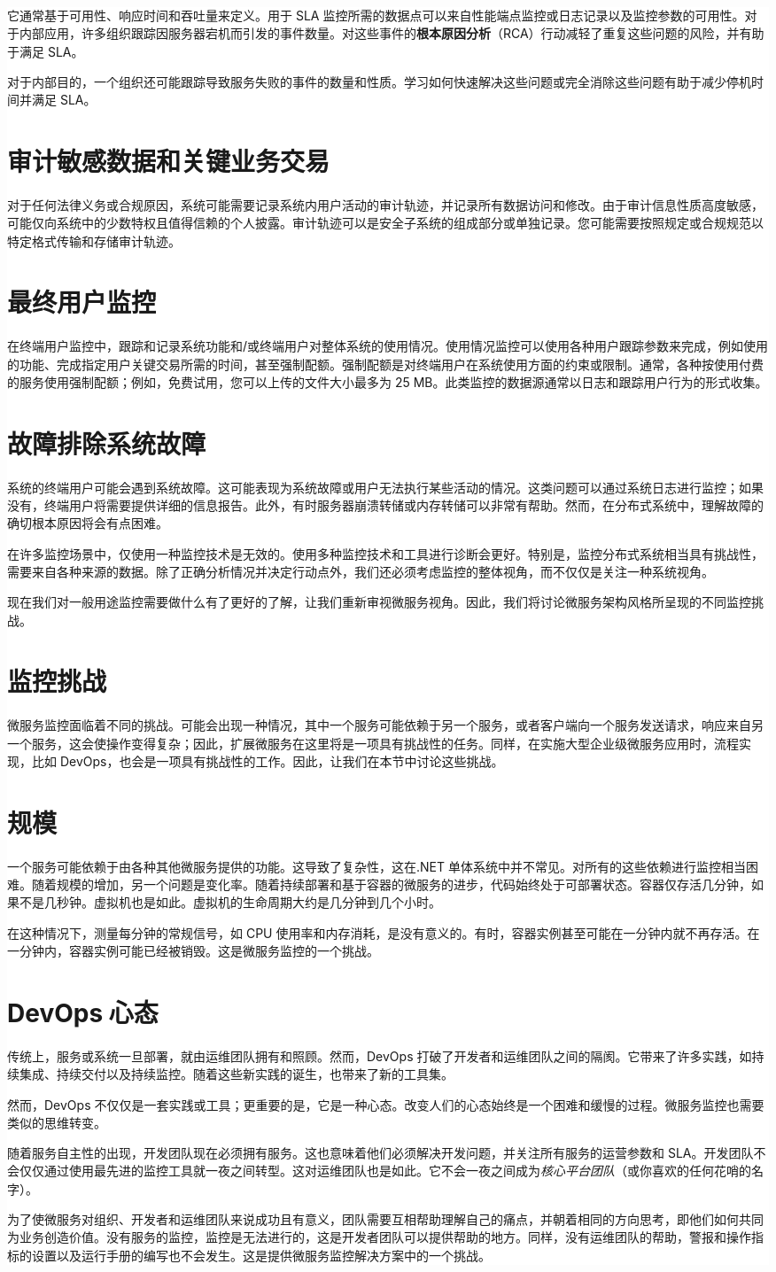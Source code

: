 它通常基于可用性、响应时间和吞吐量来定义。用于 SLA 监控所需的数据点可以来自性能端点监控或日志记录以及监控参数的可用性。对于内部应用，许多组织跟踪因服务器宕机而引发的事件数量。对这些事件的**根本原因分析**（RCA）行动减轻了重复这些问题的风险，并有助于满足 SLA。

对于内部目的，一个组织还可能跟踪导致服务失败的事件的数量和性质。学习如何快速解决这些问题或完全消除这些问题有助于减少停机时间并满足 SLA。

# 审计敏感数据和关键业务交易

对于任何法律义务或合规原因，系统可能需要记录系统内用户活动的审计轨迹，并记录所有数据访问和修改。由于审计信息性质高度敏感，可能仅向系统中的少数特权且值得信赖的个人披露。审计轨迹可以是安全子系统的组成部分或单独记录。您可能需要按照规定或合规规范以特定格式传输和存储审计轨迹。

# 最终用户监控

在终端用户监控中，跟踪和记录系统功能和/或终端用户对整体系统的使用情况。使用情况监控可以使用各种用户跟踪参数来完成，例如使用的功能、完成指定用户关键交易所需的时间，甚至强制配额。强制配额是对终端用户在系统使用方面的约束或限制。通常，各种按使用付费的服务使用强制配额；例如，免费试用，您可以上传的文件大小最多为 25 MB。此类监控的数据源通常以日志和跟踪用户行为的形式收集。

# 故障排除系统故障

系统的终端用户可能会遇到系统故障。这可能表现为系统故障或用户无法执行某些活动的情况。这类问题可以通过系统日志进行监控；如果没有，终端用户将需要提供详细的信息报告。此外，有时服务器崩溃转储或内存转储可以非常有帮助。然而，在分布式系统中，理解故障的确切根本原因将会有点困难。

在许多监控场景中，仅使用一种监控技术是无效的。使用多种监控技术和工具进行诊断会更好。特别是，监控分布式系统相当具有挑战性，需要来自各种来源的数据。除了正确分析情况并决定行动点外，我们还必须考虑监控的整体视角，而不仅仅是关注一种系统视角。

现在我们对一般用途监控需要做什么有了更好的了解，让我们重新审视微服务视角。因此，我们将讨论微服务架构风格所呈现的不同监控挑战。

# 监控挑战

微服务监控面临着不同的挑战。可能会出现一种情况，其中一个服务可能依赖于另一个服务，或者客户端向一个服务发送请求，响应来自另一个服务，这会使操作变得复杂；因此，扩展微服务在这里将是一项具有挑战性的任务。同样，在实施大型企业级微服务应用时，流程实现，比如 DevOps，也会是一项具有挑战性的工作。因此，让我们在本节中讨论这些挑战。

# 规模

一个服务可能依赖于由各种其他微服务提供的功能。这导致了复杂性，这在.NET 单体系统中并不常见。对所有的这些依赖进行监控相当困难。随着规模的增加，另一个问题是变化率。随着持续部署和基于容器的微服务的进步，代码始终处于可部署状态。容器仅存活几分钟，如果不是几秒钟。虚拟机也是如此。虚拟机的生命周期大约是几分钟到几个小时。

在这种情况下，测量每分钟的常规信号，如 CPU 使用率和内存消耗，是没有意义的。有时，容器实例甚至可能在一分钟内就不再存活。在一分钟内，容器实例可能已经被销毁。这是微服务监控的一个挑战。

# DevOps 心态

传统上，服务或系统一旦部署，就由运维团队拥有和照顾。然而，DevOps 打破了开发者和运维团队之间的隔阂。它带来了许多实践，如持续集成、持续交付以及持续监控。随着这些新实践的诞生，也带来了新的工具集。

然而，DevOps 不仅仅是一套实践或工具；更重要的是，它是一种心态。改变人们的心态始终是一个困难和缓慢的过程。微服务监控也需要类似的思维转变。

随着服务自主性的出现，开发团队现在必须拥有服务。这也意味着他们必须解决开发问题，并关注所有服务的运营参数和 SLA。开发团队不会仅仅通过使用最先进的监控工具就一夜之间转型。这对运维团队也是如此。它不会一夜之间成为*核心平台团队*（或你喜欢的任何花哨的名字）。

为了使微服务对组织、开发者和运维团队来说成功且有意义，团队需要互相帮助理解自己的痛点，并朝着相同的方向思考，即他们如何共同为业务创造价值。没有服务的监控，监控是无法进行的，这是开发者团队可以提供帮助的地方。同样，没有运维团队的帮助，警报和操作指标的设置以及运行手册的编写也不会发生。这是提供微服务监控解决方案中的一个挑战。
